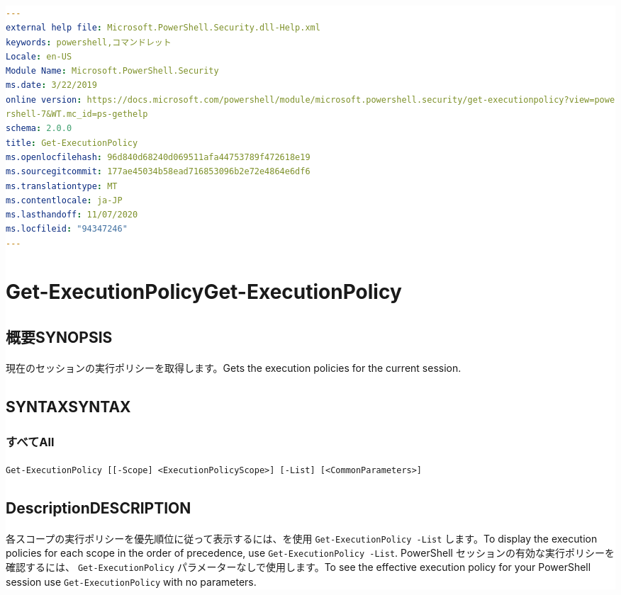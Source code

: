 ```yaml
---
external help file: Microsoft.PowerShell.Security.dll-Help.xml
keywords: powershell,コマンドレット
Locale: en-US
Module Name: Microsoft.PowerShell.Security
ms.date: 3/22/2019
online version: https://docs.microsoft.com/powershell/module/microsoft.powershell.security/get-executionpolicy?view=powershell-7&WT.mc_id=ps-gethelp
schema: 2.0.0
title: Get-ExecutionPolicy
ms.openlocfilehash: 96d840d68240d069511afa44753789f472618e19
ms.sourcegitcommit: 177ae45034b58ead716853096b2e72e4864e6df6
ms.translationtype: MT
ms.contentlocale: ja-JP
ms.lasthandoff: 11/07/2020
ms.locfileid: "94347246"
---
```

# <span data-ttu-id="8ab71-103">Get-ExecutionPolicy</span><span class="sxs-lookup"><span data-stu-id="8ab71-103">Get-ExecutionPolicy</span></span>

## <span data-ttu-id="8ab71-104">概要</span><span class="sxs-lookup"><span data-stu-id="8ab71-104">SYNOPSIS</span></span>
<span data-ttu-id="8ab71-105">現在のセッションの実行ポリシーを取得します。</span><span class="sxs-lookup"><span data-stu-id="8ab71-105">Gets the execution policies for the current session.</span></span>

## <span data-ttu-id="8ab71-106">SYNTAX</span><span class="sxs-lookup"><span data-stu-id="8ab71-106">SYNTAX</span></span>

### <span data-ttu-id="8ab71-107">すべて</span><span class="sxs-lookup"><span data-stu-id="8ab71-107">All</span></span>

```
Get-ExecutionPolicy [[-Scope] <ExecutionPolicyScope>] [-List] [<CommonParameters>]
```

## <span data-ttu-id="8ab71-108">Description</span><span class="sxs-lookup"><span data-stu-id="8ab71-108">DESCRIPTION</span></span>

<span data-ttu-id="8ab71-109">各スコープの実行ポリシーを優先順位に従って表示するには、を使用 `Get-ExecutionPolicy -List` します。</span><span class="sxs-lookup"><span data-stu-id="8ab71-109">To display the execution policies for each scope in the order of precedence, use `Get-ExecutionPolicy -List`.</span></span> <span data-ttu-id="8ab71-110">PowerShell セッションの有効な実行ポリシーを確認するには、 `Get-ExecutionPolicy` パラメーターなしで使用します。</span><span class="sxs-lookup"><span data-stu-id="8ab71-110">To see the effective execution policy for your PowerShell session use `Get-ExecutionPolicy` with no parameters.</span></span>
